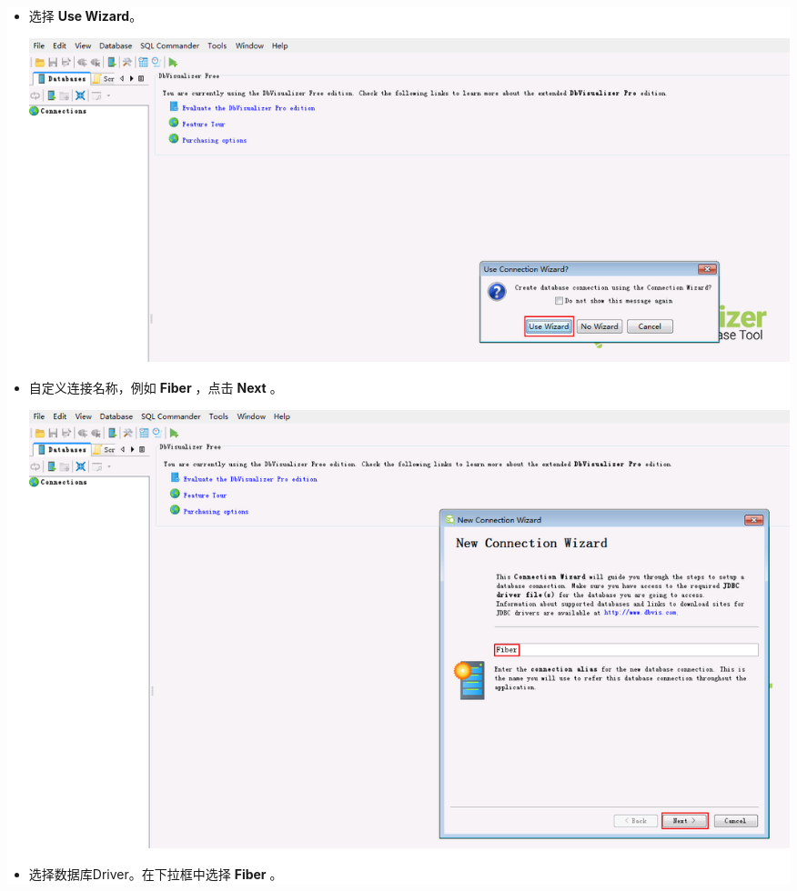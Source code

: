 * 选择 **Use Wizard**。

  ![](assets/DbVisualizer_10.0.21/f7a24f73.png)

* 自定义连接名称，例如 **Fiber** ，点击 **Next** 。

  ![](assets/DbVisualizer_10.0.21/9807a78c.png)

* 选择数据库Driver。在下拉框中选择 **Fiber** 。
